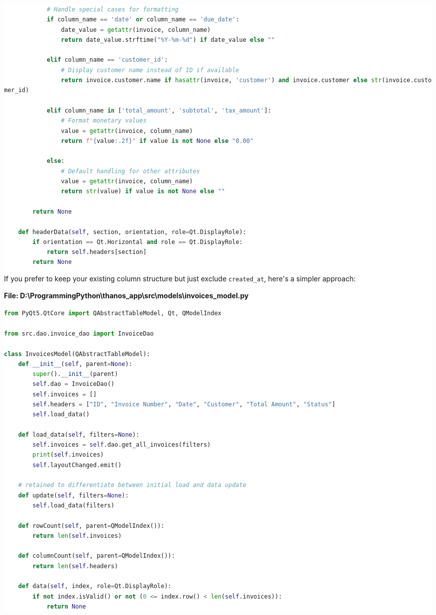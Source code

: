 ```python
            # Handle special cases for formatting
            if column_name == 'date' or column_name == 'due_date':
                date_value = getattr(invoice, column_name)
                return date_value.strftime("%Y-%m-%d") if date_value else ""
            
            elif column_name == 'customer_id':
                # Display customer name instead of ID if available
                return invoice.customer.name if hasattr(invoice, 'customer') and invoice.customer else str(invoice.customer_id)
            
            elif column_name in ['total_amount', 'subtotal', 'tax_amount']:
                # Format monetary values
                value = getattr(invoice, column_name)
                return f"{value:.2f}" if value is not None else "0.00"
            
            else:
                # Default handling for other attributes
                value = getattr(invoice, column_name)
                return str(value) if value is not None else ""

        return None

    def headerData(self, section, orientation, role=Qt.DisplayRole):
        if orientation == Qt.Horizontal and role == Qt.DisplayRole:
            return self.headers[section]
        return None
```

If you prefer to keep your existing column structure but just exclude `created_at`, here's a simpler approach:

**File: D:\ProgrammingPython\thanos_app\src\models\invoices_model.py**
```python
from PyQt5.QtCore import QAbstractTableModel, Qt, QModelIndex

from src.dao.invoice_dao import InvoiceDao

class InvoicesModel(QAbstractTableModel):
    def __init__(self, parent=None):
        super().__init__(parent)
        self.dao = InvoiceDao()
        self.invoices = []
        self.headers = ["ID", "Invoice Number", "Date", "Customer", "Total Amount", "Status"]
        self.load_data()

    def load_data(self, filters=None):
        self.invoices = self.dao.get_all_invoices(filters)
        print(self.invoices)
        self.layoutChanged.emit()

    # retained to differentiate between initial load and data update
    def update(self, filters=None):
        self.load_data(filters)

    def rowCount(self, parent=QModelIndex()):
        return len(self.invoices)

    def columnCount(self, parent=QModelIndex()):
        return len(self.headers)

    def data(self, index, role=Qt.DisplayRole):
        if not index.isValid() or not (0 <= index.row() < len(self.invoices)):
            return None

```